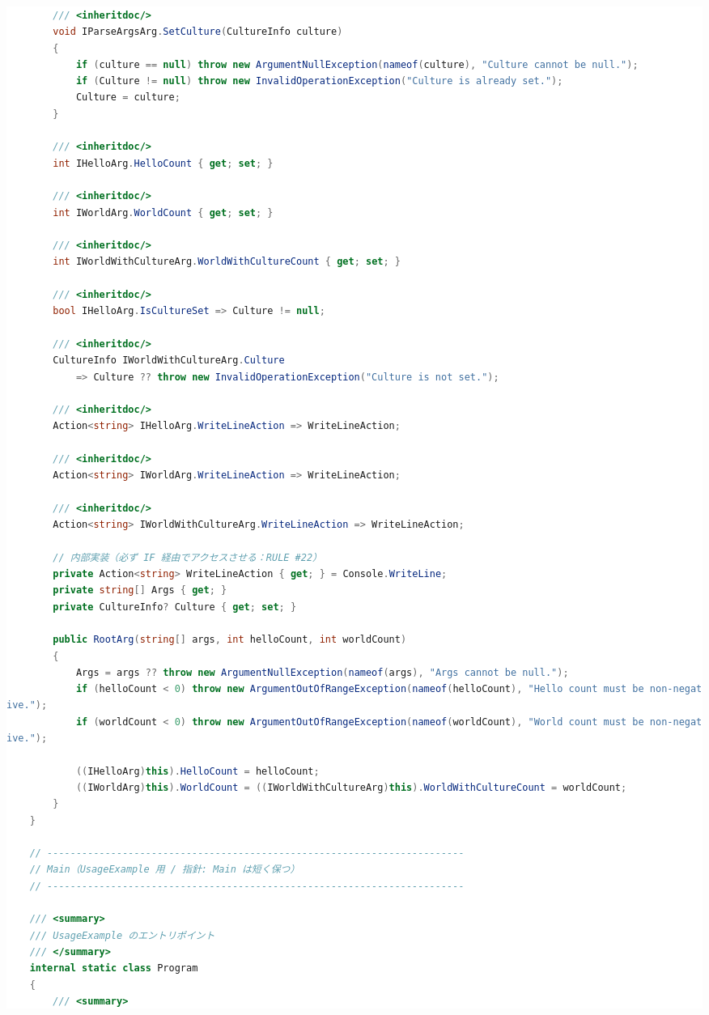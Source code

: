 ```csharp
        /// <inheritdoc/>
        void IParseArgsArg.SetCulture(CultureInfo culture)
        {
            if (culture == null) throw new ArgumentNullException(nameof(culture), "Culture cannot be null.");
            if (Culture != null) throw new InvalidOperationException("Culture is already set.");
            Culture = culture;
        }

        /// <inheritdoc/>
        int IHelloArg.HelloCount { get; set; }

        /// <inheritdoc/>
        int IWorldArg.WorldCount { get; set; }

        /// <inheritdoc/>
        int IWorldWithCultureArg.WorldWithCultureCount { get; set; }

        /// <inheritdoc/>
        bool IHelloArg.IsCultureSet => Culture != null;

        /// <inheritdoc/>
        CultureInfo IWorldWithCultureArg.Culture
            => Culture ?? throw new InvalidOperationException("Culture is not set.");

        /// <inheritdoc/>
        Action<string> IHelloArg.WriteLineAction => WriteLineAction;

        /// <inheritdoc/>
        Action<string> IWorldArg.WriteLineAction => WriteLineAction;

        /// <inheritdoc/>
        Action<string> IWorldWithCultureArg.WriteLineAction => WriteLineAction;

        // 内部実装（必ず IF 経由でアクセスさせる：RULE #22）
        private Action<string> WriteLineAction { get; } = Console.WriteLine;
        private string[] Args { get; }
        private CultureInfo? Culture { get; set; }

        public RootArg(string[] args, int helloCount, int worldCount)
        {
            Args = args ?? throw new ArgumentNullException(nameof(args), "Args cannot be null.");
            if (helloCount < 0) throw new ArgumentOutOfRangeException(nameof(helloCount), "Hello count must be non-negative.");
            if (worldCount < 0) throw new ArgumentOutOfRangeException(nameof(worldCount), "World count must be non-negative.");

            ((IHelloArg)this).HelloCount = helloCount;
            ((IWorldArg)this).WorldCount = ((IWorldWithCultureArg)this).WorldWithCultureCount = worldCount;
        }
    }

    // ------------------------------------------------------------------------
    // Main（UsageExample 用 / 指針: Main は短く保つ）
    // ------------------------------------------------------------------------

    /// <summary>
    /// UsageExample のエントリポイント
    /// </summary>
    internal static class Program
    {
        /// <summary>
```